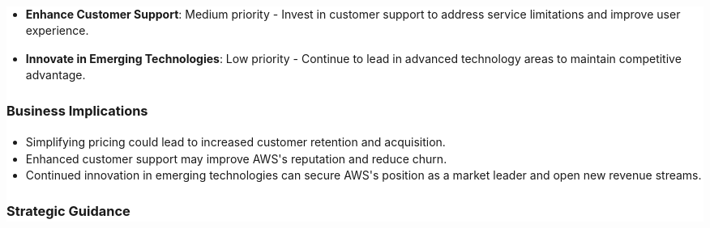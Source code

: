- **Enhance Customer Support**: Medium priority - Invest in customer support to address service limitations and improve user experience.
  
- **Innovate in Emerging Technologies**: Low priority - Continue to lead in advanced technology areas to maintain competitive advantage.

### Business Implications

- Simplifying pricing could lead to increased customer retention and acquisition.
- Enhanced customer support may improve AWS's reputation and reduce churn.
- Continued innovation in emerging technologies can secure AWS's position as a market leader and open new revenue streams.

### Strategic Guidance
